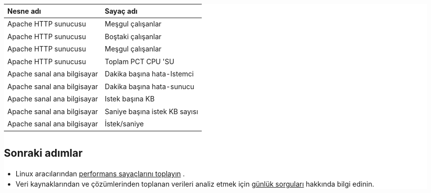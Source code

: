 | Nesne adı | Sayaç adı |
|:--|:--|
| Apache HTTP sunucusu | Meşgul çalışanlar |
| Apache HTTP sunucusu | Boştaki çalışanlar |
| Apache HTTP sunucusu | Meşgul çalışanlar |
| Apache HTTP sunucusu | Toplam PCT CPU 'SU |
| Apache sanal ana bilgisayar | Dakika başına hata-Istemci |
| Apache sanal ana bilgisayar | Dakika başına hata-sunucu |
| Apache sanal ana bilgisayar | Istek başına KB |
| Apache sanal ana bilgisayar | Saniye başına istek KB sayısı |
| Apache sanal ana bilgisayar | İstek/saniye |



## <a name="next-steps"></a>Sonraki adımlar
* Linux aracılarından [performans sayaçlarını toplayın](data-sources-performance-counters.md) .
* Veri kaynaklarından ve çözümlerinden toplanan verileri analiz etmek için [günlük sorguları](../log-query/log-query-overview.md) hakkında bilgi edinin. 